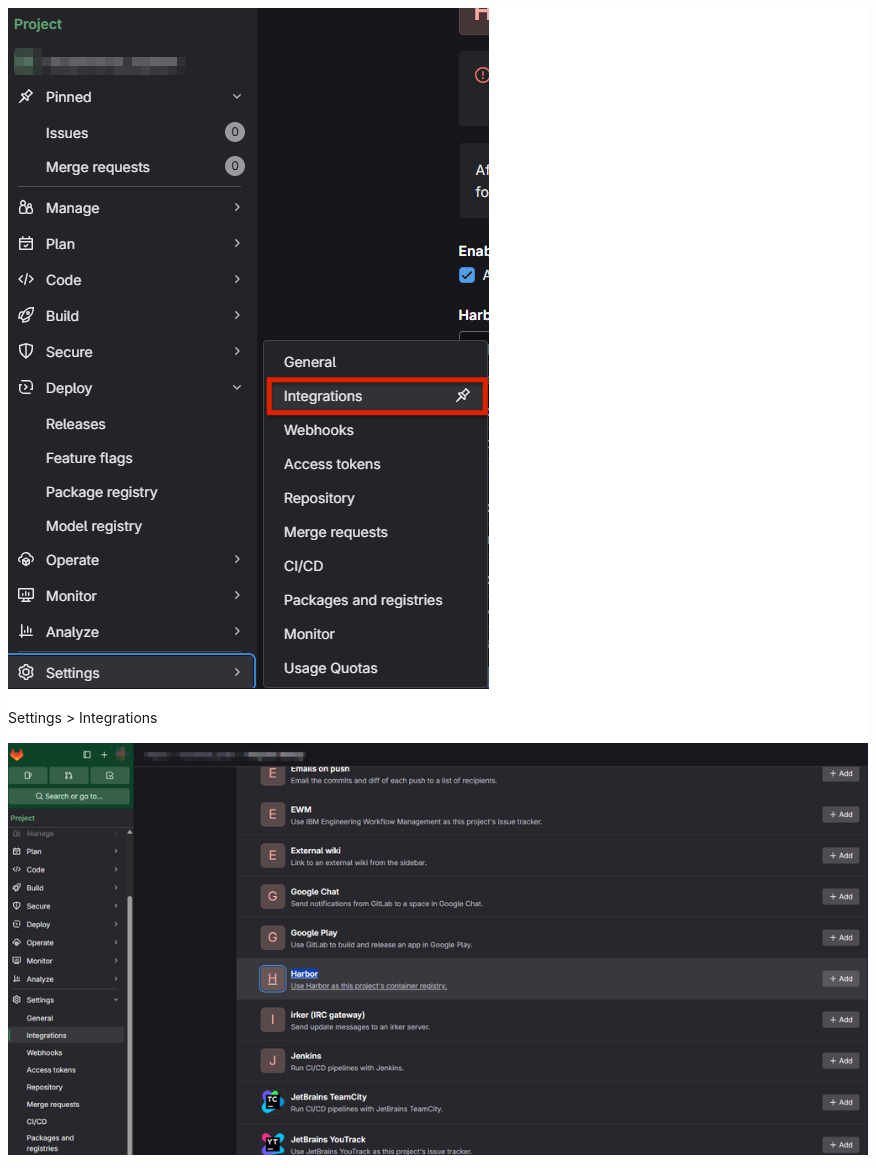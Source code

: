 ![](/assets/images/20250516_001_011.png)  

Settings > Integrations  

![](/assets/images/20250516_001_012.png)  
